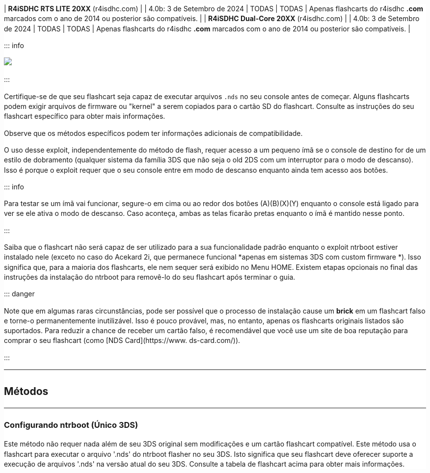| **R4iSDHC RTS LITE 20XX** (r4isdhc.com)                                                  |                        |  4.0b: 3 de Setembro de 2024 |                                     TODAS                                     |                               TODAS                               | Apenas flashcarts do r4isdhc **.com** marcados com o ano de 2014 ou posterior são compatíveis.                                                                                                                                                                                                       |
| **R4iSDHC Dual-Core 20XX** (r4isdhc.com)                                                 |                        |  4.0b: 3 de Setembro de 2024 |                                     TODAS                                     |                               TODAS                               | Apenas flashcarts do r4isdhc **.com** marcados com o ano de 2014 ou posterior são compatíveis.                                                                                                                                                                                                       |

::: info

![](/images/screenshots/ntrboot-flashcarts.png)

:::

Certifique-se de que seu flashcart seja capaz de executar arquivos `.nds` no seu console antes de começar. Alguns flashcarts podem exigir arquivos de firmware ou "kernel" a serem copiados para o cartão SD do flashcart. Consulte as instruções do seu flashcart específico para obter mais informações.

Observe que os métodos específicos podem ter informações adicionais de compatibilidade.

O uso desse exploit, independentemente do método de flash, requer acesso a um pequeno ímã se o console de destino for de um estilo de dobramento (qualquer sistema da família 3DS que não seja o old 2DS com um interruptor para o modo de descanso). Isso é porque o exploit requer que o seu console entre em modo de descanso enquanto ainda tem acesso aos botões.

::: info

Para testar se um ímã vai funcionar, segure-o em cima ou ao redor dos botões (A)(B)(X)(Y) enquanto o console está ligado para ver se ele ativa o modo de descanso. Caso aconteça, ambas as telas ficarão pretas enquanto o ímã é mantido nesse ponto.

:::

Saiba que o flashcart não será capaz de ser utilizado para a sua funcionalidade padrão enquanto o exploit ntrboot estiver instalado nele (exceto no caso do Acekard 2i, que permanece funcional \*apenas em sistemas 3DS com custom firmware \*). Isso significa que, para a maioria dos flashcarts, ele nem sequer será exibido no Menu HOME. Existem etapas opcionais no final das instruções da instalação do ntrboot para removê-lo do seu flashcart após terminar o guia.

::: danger

Note que em algumas raras circunstâncias, pode ser possível que o processo de instalação cause um **brick** em um flashcart falso e torne-o permanentemente inutilizável. Isso é pouco provável, mas, no entanto, apenas os flashcarts originais listados são suportados. Para reduzir a chance de receber um cartão falso, é recomendável que você use um site de boa reputação para comprar o seu flashcart (como [NDS Card](https://www. ds-card.com/)).

:::

___

## Métodos

___

### Configurando ntrboot (Único 3DS)

Este método não requer nada além de seu 3DS original sem modificações e um cartão flashcart compatível. Este método usa o flashcart para executar o arquivo '.nds' do ntrboot flasher no seu 3DS. Isto significa que seu flashcart deve oferecer suporte a execução de arquivos '.nds' na versão atual do seu 3DS. Consulte a tabela de flashcart acima para obter mais informações.
